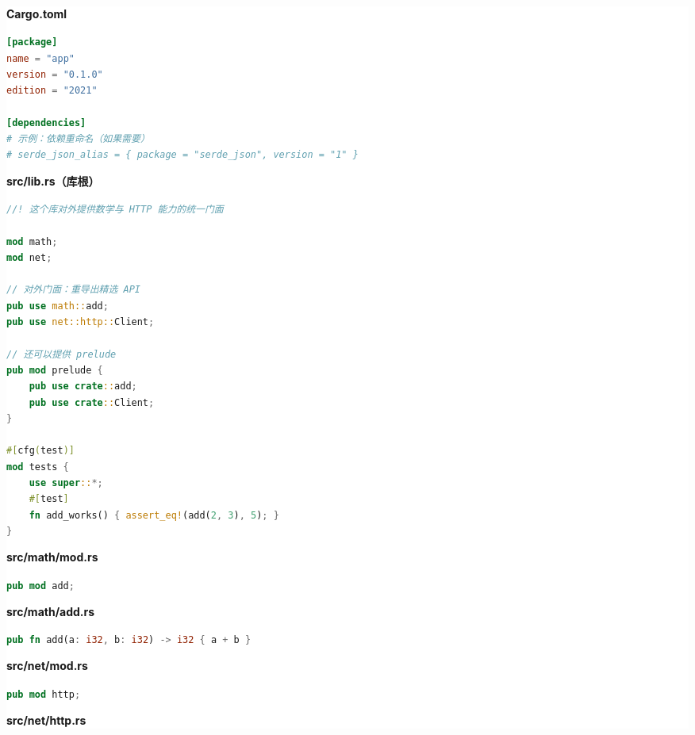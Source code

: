 **Cargo.toml**

```toml
[package]
name = "app"
version = "0.1.0"
edition = "2021"

[dependencies]
# 示例：依赖重命名（如果需要）
# serde_json_alias = { package = "serde_json", version = "1" }
```

**src/lib.rs（库根）**

```rust
//! 这个库对外提供数学与 HTTP 能力的统一门面

mod math;
mod net;

// 对外门面：重导出精选 API
pub use math::add;
pub use net::http::Client;

// 还可以提供 prelude
pub mod prelude {
    pub use crate::add;
    pub use crate::Client;
}

#[cfg(test)]
mod tests {
    use super::*;
    #[test]
    fn add_works() { assert_eq!(add(2, 3), 5); }
}
```

**src/math/mod.rs**

```rust
pub mod add;
```

**src/math/add.rs**

```rust
pub fn add(a: i32, b: i32) -> i32 { a + b }
```

**src/net/mod.rs**

```rust
pub mod http;
```

**src/net/http.rs**
